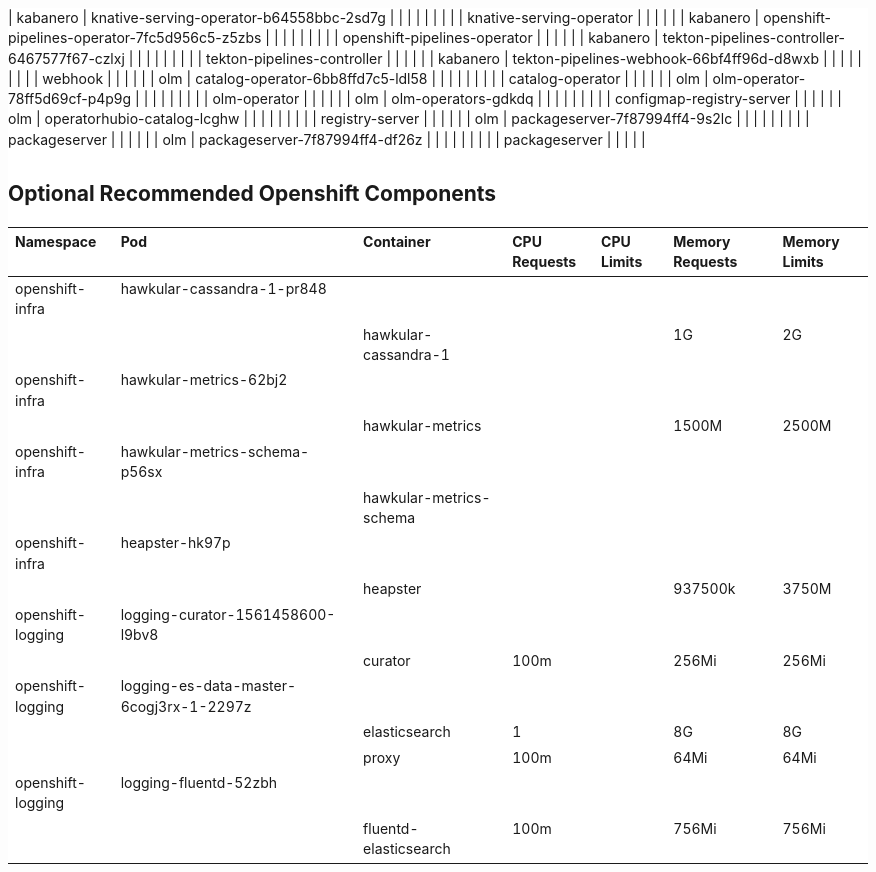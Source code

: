 | kabanero | knative-serving-operator-b64558bbc-2sd7g | | | | | |
| | | knative-serving-operator |  |  |  |  |
| kabanero | openshift-pipelines-operator-7fc5d956c5-z5zbs | | | | | |
| | | openshift-pipelines-operator |  |  |  |  |
| kabanero | tekton-pipelines-controller-6467577f67-czlxj | | | | | |
| | | tekton-pipelines-controller |  |  |  |  |
| kabanero | tekton-pipelines-webhook-66bf4ff96d-d8wxb | | | | | |
| | | webhook |  |  |  |  |
| olm | catalog-operator-6bb8ffd7c5-ldl58 | | | | | |
| | | catalog-operator |  |  |  |  |
| olm | olm-operator-78ff5d69cf-p4p9g | | | | | |
| | | olm-operator |  |  |  |  |
| olm | olm-operators-gdkdq | | | | | |
| | | configmap-registry-server |  |  |  |  |
| olm | operatorhubio-catalog-lcghw | | | | | |
| | | registry-server |  |  |  |  |
| olm | packageserver-7f87994ff4-9s2lc | | | | | |
| | | packageserver |  |  |  |  |
| olm | packageserver-7f87994ff4-df26z | | | | | |
| | | packageserver |  |  |  |  |
## Optional Recommended Openshift Components
| Namespace | Pod | Container | CPU Requests | CPU Limits | Memory Requests | Memory Limits |
| :--- | :--- | :--- | :--- | :--- | :--- | :--- |
| openshift-infra | hawkular-cassandra-1-pr848 | | | | | |
| | | hawkular-cassandra-1 |  |  | 1G | 2G |
| openshift-infra | hawkular-metrics-62bj2 | | | | | |
| | | hawkular-metrics |  |  | 1500M | 2500M |
| openshift-infra | hawkular-metrics-schema-p56sx | | | | | |
| | | hawkular-metrics-schema |  |  |  |  |
| openshift-infra | heapster-hk97p | | | | | |
| | | heapster |  |  | 937500k | 3750M |
| openshift-logging | logging-curator-1561458600-l9bv8 | | | | | |
| | | curator | 100m |  | 256Mi | 256Mi |
| openshift-logging | logging-es-data-master-6cogj3rx-1-2297z | | | | | |
| | | elasticsearch | 1 |  | 8G | 8G |
| | | proxy | 100m |  | 64Mi | 64Mi |
| openshift-logging | logging-fluentd-52zbh | | | | | |
| | | fluentd-elasticsearch | 100m |  | 756Mi | 756Mi |